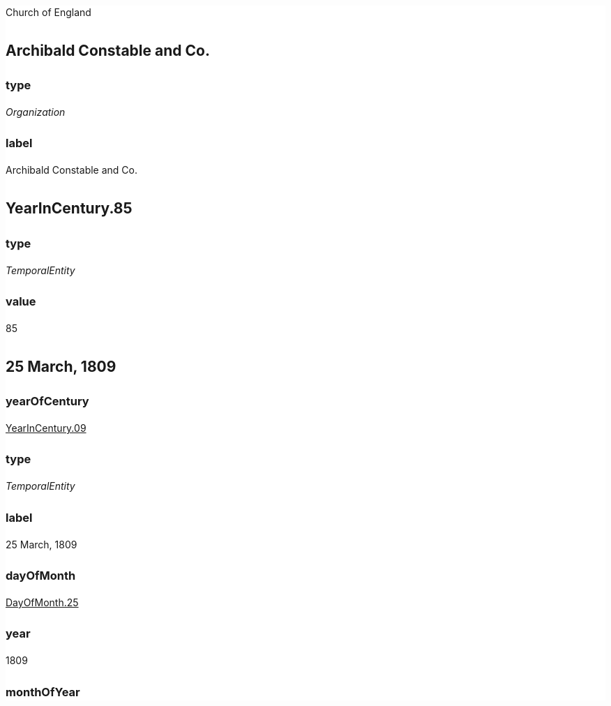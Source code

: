 
Church of England

## Archibald Constable and Co.

### type


*Organization*

### label


Archibald Constable and Co.

## YearInCentury.85

### type


*TemporalEntity*

### value


85

## 25 March, 1809

### yearOfCentury


[YearInCentury.09](#YearInCentury.09)

### type


*TemporalEntity*

### label


25 March, 1809

### dayOfMonth


[DayOfMonth.25](#DayOfMonth.25)

### year


1809

### monthOfYear
